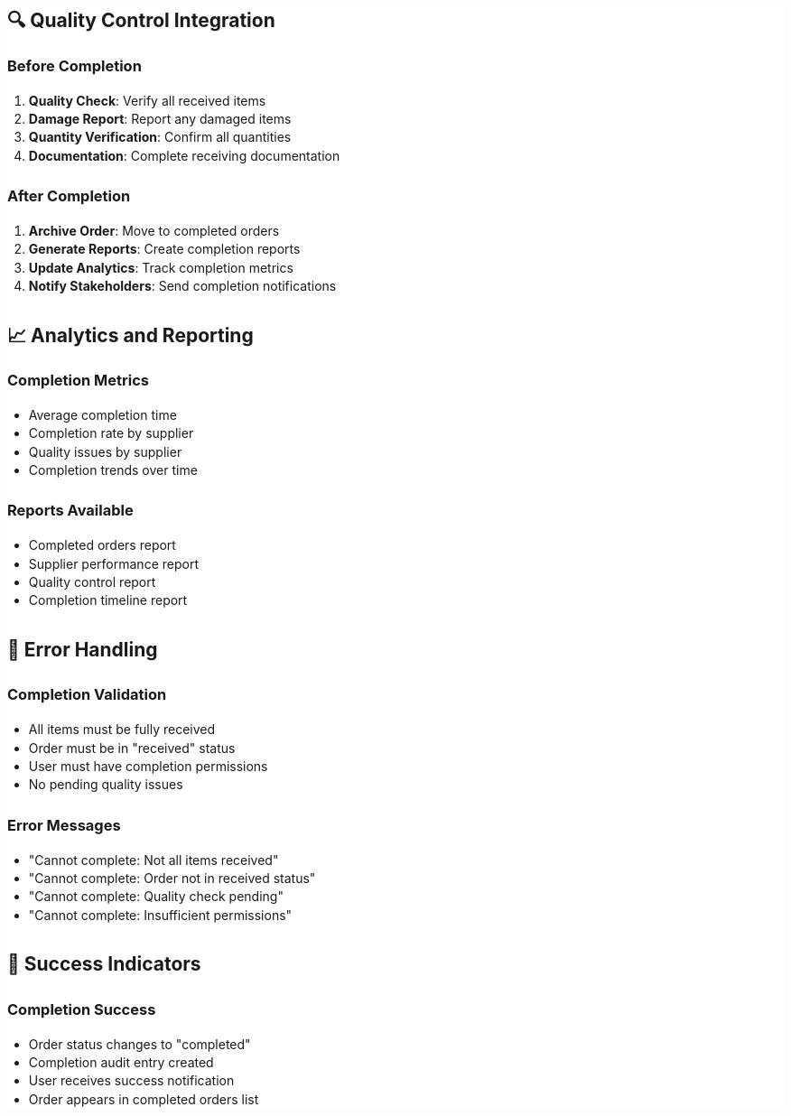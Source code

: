 ## 🔍 **Quality Control Integration**

### **Before Completion**
1. **Quality Check**: Verify all received items
2. **Damage Report**: Report any damaged items
3. **Quantity Verification**: Confirm all quantities
4. **Documentation**: Complete receiving documentation

### **After Completion**
1. **Archive Order**: Move to completed orders
2. **Generate Reports**: Create completion reports
3. **Update Analytics**: Track completion metrics
4. **Notify Stakeholders**: Send completion notifications

## 📈 **Analytics and Reporting**

### **Completion Metrics**
- Average completion time
- Completion rate by supplier
- Quality issues by supplier
- Completion trends over time

### **Reports Available**
- Completed orders report
- Supplier performance report
- Quality control report
- Completion timeline report

## 🚨 **Error Handling**

### **Completion Validation**
- All items must be fully received
- Order must be in "received" status
- User must have completion permissions
- No pending quality issues

### **Error Messages**
- "Cannot complete: Not all items received"
- "Cannot complete: Order not in received status"
- "Cannot complete: Quality check pending"
- "Cannot complete: Insufficient permissions"

## 🎉 **Success Indicators**

### **Completion Success**
- Order status changes to "completed"
- Completion audit entry created
- User receives success notification
- Order appears in completed orders list
